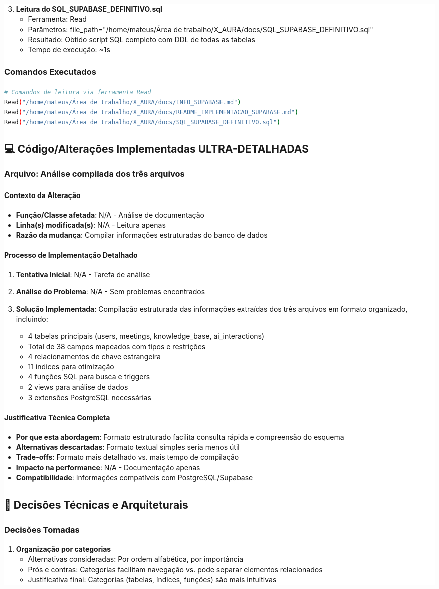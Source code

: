3. **Leitura do SQL_SUPABASE_DEFINITIVO.sql**
   - Ferramenta: Read
   - Parâmetros: file_path="/home/mateus/Área de trabalho/X_AURA/docs/SQL_SUPABASE_DEFINITIVO.sql"
   - Resultado: Obtido script SQL completo com DDL de todas as tabelas
   - Tempo de execução: ~1s

### Comandos Executados
```bash
# Comandos de leitura via ferramenta Read
Read("/home/mateus/Área de trabalho/X_AURA/docs/INFO_SUPABASE.md")
Read("/home/mateus/Área de trabalho/X_AURA/docs/README_IMPLEMENTACAO_SUPABASE.md")
Read("/home/mateus/Área de trabalho/X_AURA/docs/SQL_SUPABASE_DEFINITIVO.sql")
```

## 💻 Código/Alterações Implementadas ULTRA-DETALHADAS
### Arquivo: Análise compilada dos três arquivos

#### Contexto da Alteração
- **Função/Classe afetada**: N/A - Análise de documentação
- **Linha(s) modificada(s)**: N/A - Leitura apenas
- **Razão da mudança**: Compilar informações estruturadas do banco de dados

#### Processo de Implementação Detalhado
1. **Tentativa Inicial**: N/A - Tarefa de análise

2. **Análise do Problema**: N/A - Sem problemas encontrados

3. **Solução Implementada**:
   Compilação estruturada das informações extraídas dos três arquivos em formato organizado, incluindo:
   - 4 tabelas principais (users, meetings, knowledge_base, ai_interactions)
   - Total de 38 campos mapeados com tipos e restrições
   - 4 relacionamentos de chave estrangeira
   - 11 índices para otimização
   - 4 funções SQL para busca e triggers
   - 2 views para análise de dados
   - 3 extensões PostgreSQL necessárias

#### Justificativa Técnica Completa
- **Por que esta abordagem**: Formato estruturado facilita consulta rápida e compreensão do esquema
- **Alternativas descartadas**: Formato textual simples seria menos útil
- **Trade-offs**: Formato mais detalhado vs. mais tempo de compilação
- **Impacto na performance**: N/A - Documentação apenas
- **Compatibilidade**: Informações compatíveis com PostgreSQL/Supabase

## 🎯 Decisões Técnicas e Arquiteturais
### Decisões Tomadas
1. **Organização por categorias**
   - Alternativas consideradas: Por ordem alfabética, por importância
   - Prós e contras: Categorias facilitam navegação vs. pode separar elementos relacionados
   - Justificativa final: Categorias (tabelas, índices, funções) são mais intuitivas
